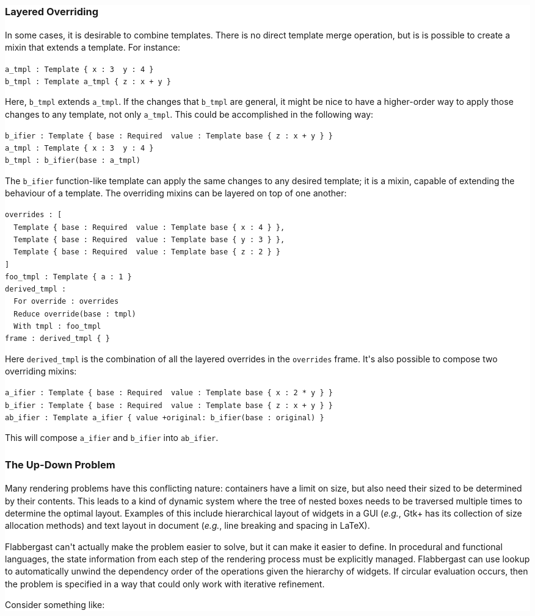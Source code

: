 ### Layered Overriding

In some cases, it is desirable to combine templates. There is no direct template merge operation, but is is possible to create a mixin that extends a template. For instance:

    a_tmpl : Template { x : 3  y : 4 }
    b_tmpl : Template a_tmpl { z : x + y }

Here, `b_tmpl` extends `a_tmpl`. If the changes that `b_tmpl` are general, it might be nice to have a higher-order way to apply those changes to any template, not only `a_tmpl`. This could be accomplished in the following way:

    b_ifier : Template { base : Required  value : Template base { z : x + y } }
    a_tmpl : Template { x : 3  y : 4 }
    b_tmpl : b_ifier(base : a_tmpl)

The `b_ifier` function-like template can apply the same changes to any desired template; it is a mixin, capable of extending the behaviour of a template. The overriding mixins can be layered on top of one another:

    overrides : [
      Template { base : Required  value : Template base { x : 4 } },
      Template { base : Required  value : Template base { y : 3 } },
      Template { base : Required  value : Template base { z : 2 } }
    ]
    foo_tmpl : Template { a : 1 }
    derived_tmpl :
      For override : overrides
      Reduce override(base : tmpl)
      With tmpl : foo_tmpl
    frame : derived_tmpl { }

Here `derived_tmpl` is the combination of all the layered overrides in the `overrides` frame. It's also possible to compose two overriding mixins:

    a_ifier : Template { base : Required  value : Template base { x : 2 * y } }
    b_ifier : Template { base : Required  value : Template base { z : x + y } }
    ab_ifier : Template a_ifier { value +original: b_ifier(base : original) }

This will compose `a_ifier` and `b_ifier` into `ab_ifier`.

### The Up-Down Problem
Many rendering problems have this conflicting nature: containers have a limit on size, but also need their sized to be determined by their contents. This leads to a kind of dynamic system where the tree of nested boxes needs to be traversed multiple times to determine the optimal layout. Examples of this include hierarchical layout of widgets in a GUI (_e.g._, Gtk+ has its collection of size allocation methods) and text layout in document (_e.g._, line breaking and spacing in LaTeX).

Flabbergast can't actually make the problem easier to solve, but it can make it easier to define. In procedural and functional languages, the state information from each step of the rendering process must be explicitly managed. Flabbergast can use lookup to automatically unwind the dependency order of the operations given the hierarchy of widgets. If circular evaluation occurs, then the problem is specified in a way that could only work with iterative refinement.

Consider something like:
